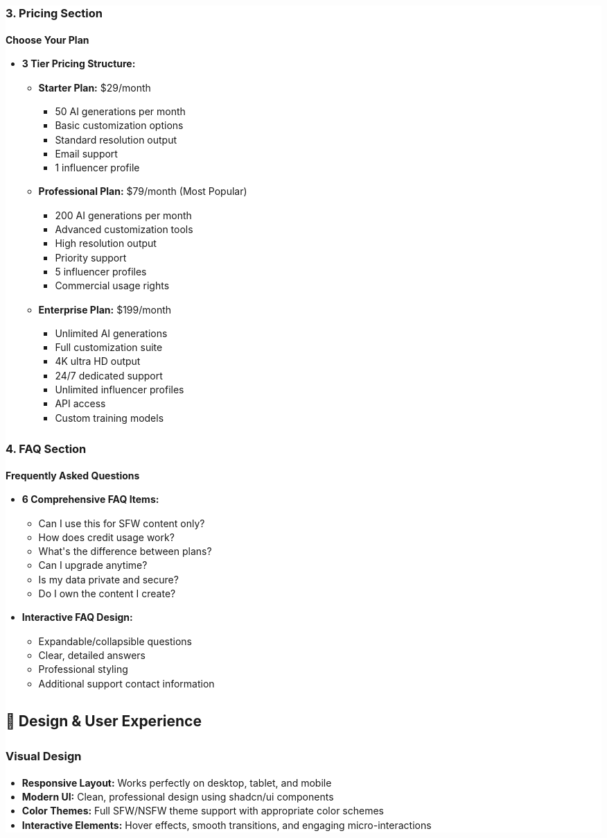 ### 3. Pricing Section
**Choose Your Plan**
- **3 Tier Pricing Structure:**
  - **Starter Plan:** $29/month
    - 50 AI generations per month
    - Basic customization options
    - Standard resolution output
    - Email support
    - 1 influencer profile

  - **Professional Plan:** $79/month (Most Popular)
    - 200 AI generations per month
    - Advanced customization tools
    - High resolution output
    - Priority support
    - 5 influencer profiles
    - Commercial usage rights

  - **Enterprise Plan:** $199/month
    - Unlimited AI generations
    - Full customization suite
    - 4K ultra HD output
    - 24/7 dedicated support
    - Unlimited influencer profiles
    - API access
    - Custom training models

### 4. FAQ Section
**Frequently Asked Questions**
- **6 Comprehensive FAQ Items:**
  - Can I use this for SFW content only?
  - How does credit usage work?
  - What's the difference between plans?
  - Can I upgrade anytime?
  - Is my data private and secure?
  - Do I own the content I create?

- **Interactive FAQ Design:**
  - Expandable/collapsible questions
  - Clear, detailed answers
  - Professional styling
  - Additional support contact information

## 🎨 Design & User Experience

### Visual Design
- **Responsive Layout:** Works perfectly on desktop, tablet, and mobile
- **Modern UI:** Clean, professional design using shadcn/ui components
- **Color Themes:** Full SFW/NSFW theme support with appropriate color schemes
- **Interactive Elements:** Hover effects, smooth transitions, and engaging micro-interactions
